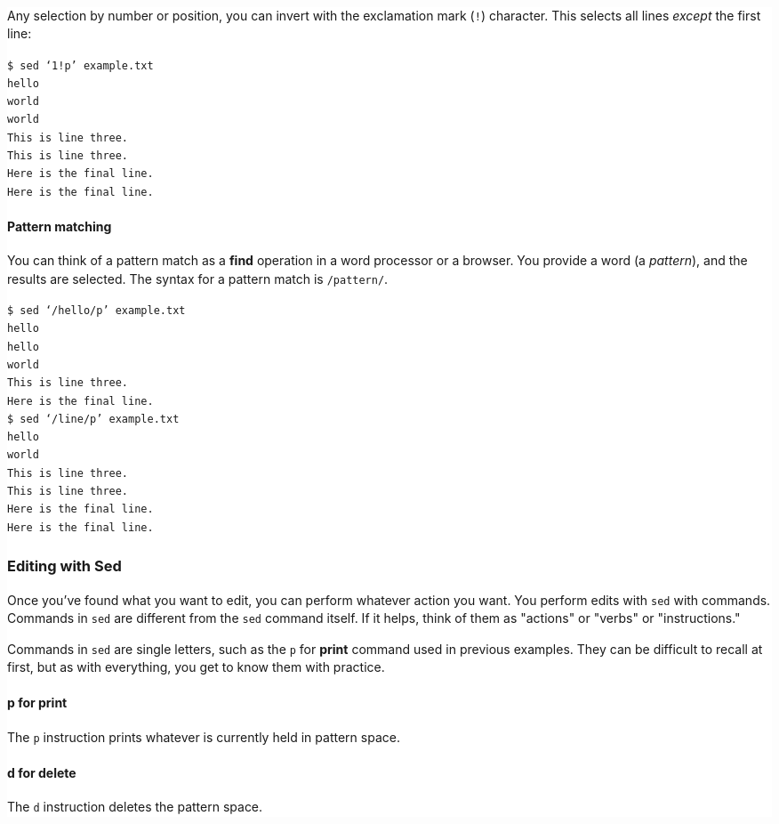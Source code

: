 Any selection by number or position, you can invert with the exclamation mark (`!`) character. This selects all lines _except_ the first line:


```
$ sed ‘1!p’ example.txt
hello
world
world
This is line three.
This is line three.
Here is the final line.
Here is the final line.
```

#### Pattern matching

You can think of a pattern match as a **find** operation in a word processor or a browser. You provide a word (a _pattern_), and the results are selected. The syntax for a pattern match is `/pattern/`.


```
$ sed ‘/hello/p’ example.txt
hello
hello
world
This is line three.
Here is the final line.
$ sed ‘/line/p’ example.txt
hello
world
This is line three.
This is line three.
Here is the final line.
Here is the final line.
```

### Editing with Sed

Once you’ve found what you want to edit, you can perform whatever action you want. You perform edits with `sed` with commands. Commands in `sed` are different from the `sed` command itself. If it helps, think of them as "actions" or "verbs" or "instructions."

Commands in `sed` are single letters, such as the `p` for **print** command used in previous examples. They can be difficult to recall at first, but as with everything, you get to know them with practice.

#### p for print

The `p` instruction prints whatever is currently held in pattern space.

#### d for delete

The `d` instruction deletes the pattern space.
